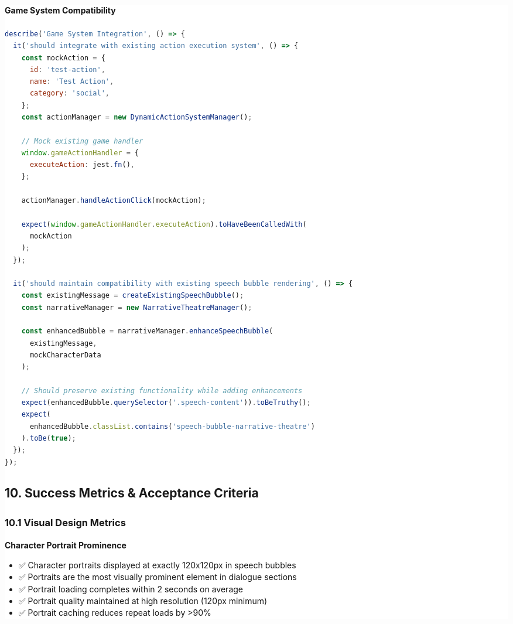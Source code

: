 #### Game System Compatibility

```javascript
describe('Game System Integration', () => {
  it('should integrate with existing action execution system', () => {
    const mockAction = {
      id: 'test-action',
      name: 'Test Action',
      category: 'social',
    };
    const actionManager = new DynamicActionSystemManager();

    // Mock existing game handler
    window.gameActionHandler = {
      executeAction: jest.fn(),
    };

    actionManager.handleActionClick(mockAction);

    expect(window.gameActionHandler.executeAction).toHaveBeenCalledWith(
      mockAction
    );
  });

  it('should maintain compatibility with existing speech bubble rendering', () => {
    const existingMessage = createExistingSpeechBubble();
    const narrativeManager = new NarrativeTheatreManager();

    const enhancedBubble = narrativeManager.enhanceSpeechBubble(
      existingMessage,
      mockCharacterData
    );

    // Should preserve existing functionality while adding enhancements
    expect(enhancedBubble.querySelector('.speech-content')).toBeTruthy();
    expect(
      enhancedBubble.classList.contains('speech-bubble-narrative-theatre')
    ).toBe(true);
  });
});
```

## 10. Success Metrics & Acceptance Criteria

### 10.1 Visual Design Metrics

**Character Portrait Prominence**

- ✅ Character portraits displayed at exactly 120x120px in speech bubbles
- ✅ Portraits are the most visually prominent element in dialogue sections
- ✅ Portrait loading completes within 2 seconds on average
- ✅ Portrait quality maintained at high resolution (120px minimum)
- ✅ Portrait caching reduces repeat loads by >90%
